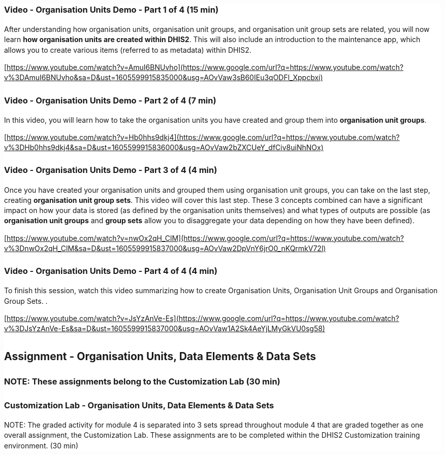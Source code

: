 ### Video - Organisation Units Demo - Part 1 of 4 (15 min)

After understanding how organisation units, organisation unit groups,
and organisation unit group sets are related, you will now learn **how
organisation units are created within DHIS2**. This will also include an
introduction to the maintenance app, which allows you to create various
items (referred to as metadata) within DHIS2.

[https://www.youtube.com/watch?v=AmuI6BNUvho](https://www.google.com/url?q=https://www.youtube.com/watch?v%3DAmuI6BNUvho&sa=D&ust=1605599915835000&usg=AOvVaw3sB60IEu3qODFl_Xppcbxi)

### Video - Organisation Units Demo - Part 2 of 4 (7 min)

In this video, you will learn how to take the organisation units you
have created and group them into **organisation unit groups**.

[https://www.youtube.com/watch?v=Hb0hhs9dkj4](https://www.google.com/url?q=https://www.youtube.com/watch?v%3DHb0hhs9dkj4&sa=D&ust=1605599915836000&usg=AOvVaw2bZXCUeY_dfCiv8uiNhNOx)

### Video - Organisation Units Demo - Part 3 of 4 (4 min)

Once you have created your organisation units and grouped them using
organisation unit groups, you can take on the last step, creating
**organisation unit group sets**. This video will cover this last step.
These 3 concepts combined can have a significant impact on how your data
is stored (as defined by the organisation units themselves) and what
types of outputs are possible (as **organisation unit groups** and **group
sets** allow you to disaggregate your data depending on how they have been
defined).

[https://www.youtube.com/watch?v=nwOx2qH_ClM](https://www.google.com/url?q=https://www.youtube.com/watch?v%3DnwOx2qH_ClM&sa=D&ust=1605599915837000&usg=AOvVaw2DpVnY6jrO0_nKQrmkV72l)

### Video - Organisation Units Demo - Part 4 of 4 (4 min)

To finish this session, watch this video summarizing how to create
Organisation Units, Organisation Unit Groups and Organisation Group
Sets. .

[https://www.youtube.com/watch?v=JsYzAnVe-Es](https://www.google.com/url?q=https://www.youtube.com/watch?v%3DJsYzAnVe-Es&sa=D&ust=1605599915837000&usg=AOvVaw1A2Sk4AeYjLMyGkVU0sg58)

## Assignment - Organisation Units, Data Elements & Data Sets

### NOTE: These assignments belong to the Customization Lab (30 min)

### Customization Lab - Organisation Units, Data Elements & Data Sets

NOTE: The graded activity for module 4 is separated into 3 sets spread throughout module 4 that are graded together as one overall assignment, the Customization Lab. These assignments are to be completed within the DHIS2 Customization training environment. (30 min)
